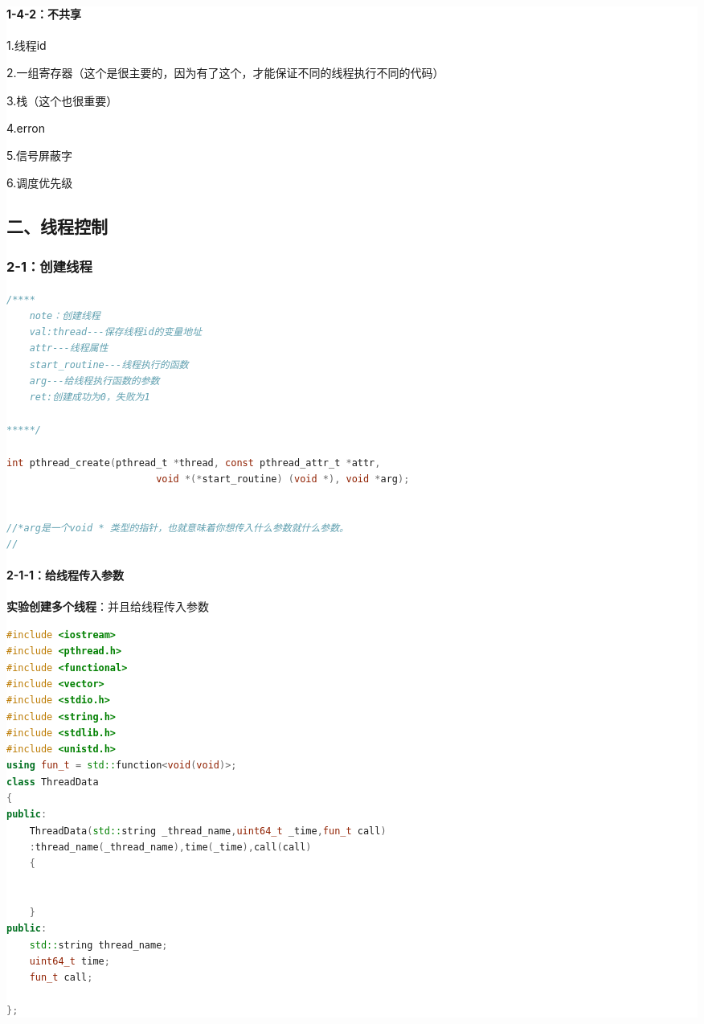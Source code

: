 #### 1-4-2：不共享

1.线程id

2.一组寄存器（这个是很主要的，因为有了这个，才能保证不同的线程执行不同的代码）

3.栈（这个也很重要）

4.erron

5.信号屏蔽字

6.调度优先级

## 二、线程控制

### 2-1：创建线程

```c
/****
	note：创建线程
	val:thread---保存线程id的变量地址
	attr---线程属性
	start_routine---线程执行的函数
	arg---给线程执行函数的参数
	ret:创建成功为0，失败为1

*****/

int pthread_create(pthread_t *thread, const pthread_attr_t *attr,
                          void *(*start_routine) (void *), void *arg);


//*arg是一个void * 类型的指针，也就意味着你想传入什么参数就什么参数。
//
```

#### 2-1-1：给线程传入参数

**实验创建多个线程**：并且给线程传入参数

```c++
#include <iostream>
#include <pthread.h>
#include <functional>
#include <vector>
#include <stdio.h>
#include <string.h>
#include <stdlib.h>
#include <unistd.h>
using fun_t = std::function<void(void)>;
class ThreadData
{
public:
    ThreadData(std::string _thread_name,uint64_t _time,fun_t call)
    :thread_name(_thread_name),time(_time),call(call)
    {


    }
public:
    std::string thread_name;
    uint64_t time;
    fun_t call;

};

```